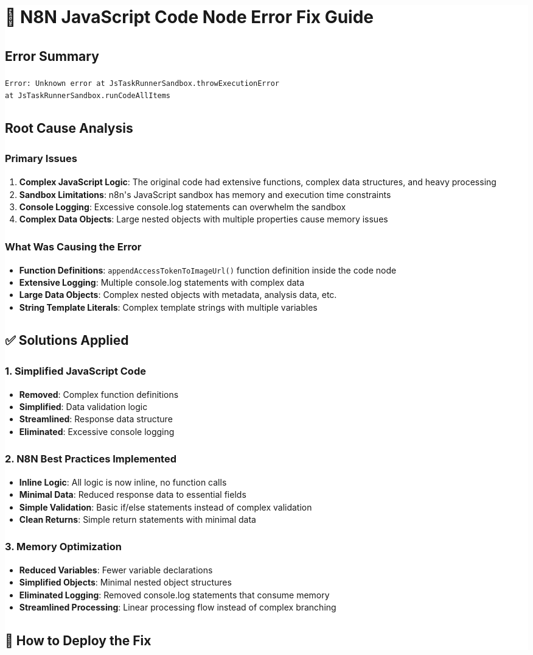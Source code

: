 # 🚨 N8N JavaScript Code Node Error Fix Guide

## **Error Summary**
```
Error: Unknown error at JsTaskRunnerSandbox.throwExecutionError
at JsTaskRunnerSandbox.runCodeAllItems
```

## **Root Cause Analysis**

### **Primary Issues**
1. **Complex JavaScript Logic**: The original code had extensive functions, complex data structures, and heavy processing
2. **Sandbox Limitations**: n8n's JavaScript sandbox has memory and execution time constraints
3. **Console Logging**: Excessive console.log statements can overwhelm the sandbox
4. **Complex Data Objects**: Large nested objects with multiple properties cause memory issues

### **What Was Causing the Error**
- **Function Definitions**: `appendAccessTokenToImageUrl()` function definition inside the code node
- **Extensive Logging**: Multiple console.log statements with complex data
- **Large Data Objects**: Complex nested objects with metadata, analysis data, etc.
- **String Template Literals**: Complex template strings with multiple variables

## **✅ Solutions Applied**

### **1. Simplified JavaScript Code**
- **Removed**: Complex function definitions
- **Simplified**: Data validation logic
- **Streamlined**: Response data structure
- **Eliminated**: Excessive console logging

### **2. N8N Best Practices Implemented**
- **Inline Logic**: All logic is now inline, no function calls
- **Minimal Data**: Reduced response data to essential fields
- **Simple Validation**: Basic if/else statements instead of complex validation
- **Clean Returns**: Simple return statements with minimal data

### **3. Memory Optimization**
- **Reduced Variables**: Fewer variable declarations
- **Simplified Objects**: Minimal nested object structures
- **Eliminated Logging**: Removed console.log statements that consume memory
- **Streamlined Processing**: Linear processing flow instead of complex branching

## **🔧 How to Deploy the Fix**
